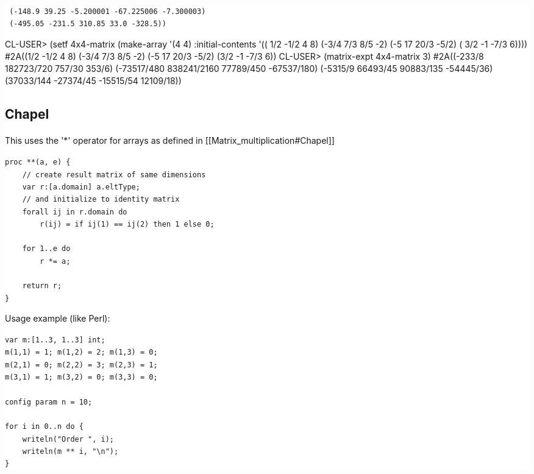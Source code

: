      (-148.9 39.25 -5.200001 -67.225006 -7.300003)
     (-495.05 -231.5 310.85 33.0 -328.5))
 CL-USER> (setf 4x4-matrix
                (make-array '(4 4)
                            :initial-contents
                            '(( 1/2 -1/2  4    8)
                              (-3/4  7/3  8/5 -2)
                              (-5   17   20/3 -5/2)
                              ( 3/2 -1   -7/3  6))))
 #2A((1/2 -1/2 4 8) (-3/4 7/3 8/5 -2) (-5 17 20/3 -5/2) (3/2 -1 -7/3 6))
 CL-USER> (matrix-expt 4x4-matrix 3)
 #2A((-233/8 182723/720 757/30 353/6)
     (-73517/480 838241/2160 77789/450 -67537/180)
     (-5315/9 66493/45 90883/135 -54445/36)
     (37033/144 -27374/45 -15515/54 12109/18))


## Chapel


This uses the '*' operator for arrays as defined in [[Matrix_multiplication#Chapel]]

```chapel
proc **(a, e) {
    // create result matrix of same dimensions
    var r:[a.domain] a.eltType;
    // and initialize to identity matrix
    forall ij in r.domain do
        r(ij) = if ij(1) == ij(2) then 1 else 0;

    for 1..e do
        r *= a;

    return r;
}
```


Usage example (like Perl):

```chapel
var m:[1..3, 1..3] int;
m(1,1) = 1; m(1,2) = 2; m(1,3) = 0;
m(2,1) = 0; m(2,2) = 3; m(2,3) = 1;
m(3,1) = 1; m(3,2) = 0; m(3,3) = 0;

config param n = 10;

for i in 0..n do {
    writeln("Order ", i);
    writeln(m ** i, "\n");
}
```

